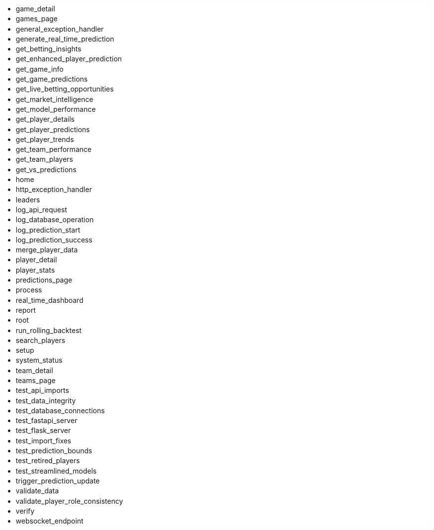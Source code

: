 - game_detail
- games_page
- general_exception_handler
- generate_real_time_prediction
- get_betting_insights
- get_enhanced_player_prediction
- get_game_info
- get_game_predictions
- get_live_betting_opportunities
- get_market_intelligence
- get_model_performance
- get_player_details
- get_player_predictions
- get_player_trends
- get_team_performance
- get_team_players
- get_vs_predictions
- home
- http_exception_handler
- leaders
- log_api_request
- log_database_operation
- log_prediction_start
- log_prediction_success
- merge_player_data
- player_detail
- player_stats
- predictions_page
- process
- real_time_dashboard
- report
- root
- run_rolling_backtest
- search_players
- setup
- system_status
- team_detail
- teams_page
- test_api_imports
- test_data_integrity
- test_database_connections
- test_fastapi_server
- test_flask_server
- test_import_fixes
- test_prediction_bounds
- test_retired_players
- test_streamlined_models
- trigger_prediction_update
- validate_data
- validate_player_role_consistency
- verify
- websocket_endpoint